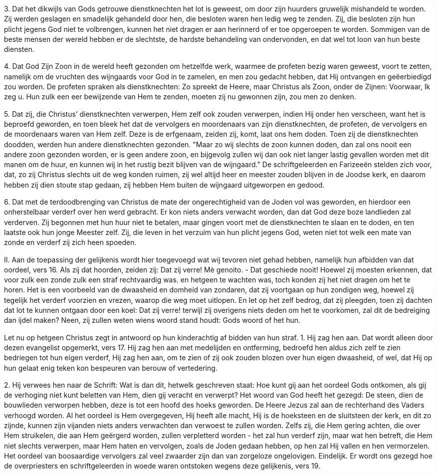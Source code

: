 3\. Dat het dikwijls van Gods getrouwe dienstknechten het lot is geweest, om door zijn huurders gruwelijk mishandeld te worden. Zij werden geslagen en smadelijk gehandeld door hen, die besloten waren hen ledig weg te zenden. Zij, die besloten zijn hun plicht jegens God niet te volbrengen, kunnen het niet dragen er aan herinnerd of er toe opgeroepen te worden. Sommigen van de beste mensen der wereld hebben er de slechtste, de hardste behandeling van ondervonden, en dat wel tot loon van hun beste diensten. 

4\. Dat God Zijn Zoon in de wereld heeft gezonden om hetzelfde werk, waarmee de profeten bezig waren geweest, voort te zetten, namelijk om de vruchten des wijngaards voor God in te zamelen, en men zou gedacht hebben, dat Hij ontvangen en geëerbiedigd zou worden. De profeten spraken als dienstknechten: Zo spreekt de Heere, maar Christus als Zoon, onder de Zijnen: Voorwaar, Ik zeg u. Hun zulk een eer bewijzende van Hem te zenden, moeten zij nu gewonnen zijn, zou men zo denken. 

5\. Dat zij, die Christus’ dienstknechten verwerpen, Hem zelf ook zouden verwerpen, indien Hij onder hen verscheen, want het is beproefd geworden, en toen bleek het dat de vervolgers en moordenaars van zijn dienstknechten, de profeten, de vervolgers en de moordenaars waren van Hem zelf. Deze is de erfgenaam, zeiden zij, komt, laat ons hem doden. Toen zij de dienstknechten doodden, werden hun andere dienstknechten gezonden. "Maar zo wij slechts de zoon kunnen doden, dan zal ons nooit een andere zoon gezonden worden, er is geen andere zoon, en bijgevolg zullen wij dan ook niet langer lastig gevallen worden met dit manen om de huur, en kunnen wij in het rustig bezit blijven van de wijngaard." De schriftgeleerden en Farizeeën stelden zich voor, dat, zo zij Christus slechts uit de weg konden ruimen, zij wel altijd heer en meester zouden blijven in de Joodse kerk, en daarom hebben zij dien stoute stap gedaan, zij hebben Hem buiten de wijngaard uitgeworpen en gedood. 

6\. Dat met de terdoodbrenging van Christus de mate der ongerechtigheid van de Joden vol was geworden, en hierdoor een onherstelbaar verderf over hen werd gebracht. Er kon niets anders verwacht worden, dan dat God deze boze landlieden zal verderven. Zij begonnen met hun huur niet te betalen, maar gingen voort met de dienstknechten te slaan en te doden, en ten laatste ook hun jonge Meester zelf. Zij, die leven in het verzuim van hun plicht jegens God, weten niet tot welk een mate van zonde en verderf zij zich heen spoeden. 

II. Aan de toepassing der gelijkenis wordt hier toegevoegd wat wij tevoren niet gehad hebben, namelijk hun afbidden van dat oordeel, vers 16. Als zij dat hoorden, zeiden zij: Dat zij verre! Mè genoito. - Dat geschiede nooit! Hoewel zij moesten erkennen, dat voor zulk een zonde zulk een straf rechtvaardig was. en hetgeen te wachten was, toch konden zij het niet dragen om het te horen. Het is een voorbeeld van de dwaasheid en domheid van zondaren, dat zij voortgaan op hun zondigen weg, hoewel zij tegelijk het verderf voorzien en vrezen, waarop die weg moet uitlopen. En let op het zelf bedrog, dat zij pleegden, toen zij dachten dat lot te kunnen ontgaan door een koel: Dat zij verre! terwijl zij overigens niets deden om het te voorkomen, zal dit de bedreiging dan ijdel maken? Neen, zij zullen weten wiens woord stand houdt: Gods woord of het hun. 

Let nu op hetgeen Christus zegt in antwoord op hun kinderachtig af bidden van hun straf. 
1\. Hij zag hen aan. Dat wordt alleen door dezen evangelist opgemerkt, vers 17. Hij zag hen aan met medelijden en ontferming, bedroefd hen aldus zich zelf te zien bedriegen tot hun eigen verderf, Hij zag hen aan, om te zien of zij ook zouden blozen over hun eigen dwaasheid, of wel, dat Hij op hun gelaat enig teken kon bespeuren van berouw of vertedering. 

2\. Hij verwees hen naar de Schrift: Wat is dan dit, hetwelk geschreven staat: Hoe kunt gij aan het oordeel Gods ontkomen, als gij de verhoging niet kunt beletten van Hem, dien gij veracht en verwerpt? Het woord van God heeft het gezegd: De steen, dien de bouwlieden verworpen hebben, deze is tot een hoofd des hoeks geworden. De Heere Jezus zal aan de rechterhand des Vaders verhoogd worden. Al het oordeel is Hem overgegeven, Hij heeft alle macht, Hij is de hoeksteen en de sluitsteen der kerk, en dit zo zijnde, kunnen zijn vijanden niets anders verwachten dan verwoest te zullen worden. Zelfs zij, die Hem gering achten, die over Hem struikelen, die aan Hem geërgerd worden, zullen verpletterd worden - het zal hun verderf zijn, maar wat hen betreft, die Hem niet slechts verwerpen, maar Hem haten en vervolgen, zoals de Joden gedaan hebben, op hen zal Hij vallen en hen vermorzelen. Het oordeel van boosaardige vervolgers zal veel zwaarder zijn dan van zorgeloze ongelovigen. Eindelijk. Er wordt ons gezegd hoe de overpriesters en schriftgeleerden in woede waren ontstoken wegens deze gelijkenis, vers 19. 